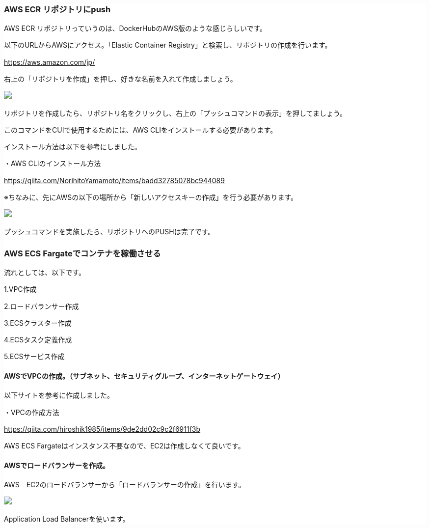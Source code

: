 ### AWS ECR リポジトリにpush
AWS ECR リポジトリっていうのは、DockerHubのAWS版のような感じらしいです。

以下のURLからAWSにアクセス。「Elastic Container Registry」と検索し、リポジトリの作成を行います。

<a href="https://aws.amazon.com/jp/" target="_blank">https://aws.amazon.com/jp/</a>

右上の「リポジトリを作成」を押し、好きな名前を入れて作成しましょう。

<img src="./img/article017/aws_ecs.png" decoding="async">

リポジトリを作成したら、リポジトリ名をクリックし、右上の「プッシュコマンドの表示」を押してましょう。

このコマンドをCUIで使用するためには、AWS CLIをインストールする必要があります。

インストール方法は以下を参考にしました。

・AWS CLIのインストール方法

<a href="https://qiita.com/NorihitoYamamoto/items/badd32785078bc944089" target="_blank">https://qiita.com/NorihitoYamamoto/items/badd32785078bc944089</a>

※ちなみに、先にAWSの以下の場所から「新しいアクセスキーの作成」を行う必要があります。

<img src="./img/article017/access_key.png" decoding="async">

プッシュコマンドを実施したら、リポジトリへのPUSHは完了です。

### AWS ECS Fargateでコンテナを稼働させる
流れとしては、以下です。

1.VPC作成

2.ロードバランサー作成

3.ECSクラスター作成

4.ECSタスク定義作成

5.ECSサービス作成

#### AWSでVPCの作成。（サブネット、セキュリティグループ、インターネットゲートウェイ）

以下サイトを参考に作成しました。

・VPCの作成方法

<a href="https://qiita.com/hiroshik1985/items/9de2dd02c9c2f6911f3b" target="_blank">https://qiita.com/hiroshik1985/items/9de2dd02c9c2f6911f3b</a>

AWS ECS Fargateはインスタンス不要なので、EC2は作成しなくて良いです。

#### AWSでロードバランサーを作成。
AWS　EC2のロードバランサーから「ロードバランサーの作成」を行います。

<img src="./img/article017/LB1.png" decoding="async">

Application Load Balancerを使います。
